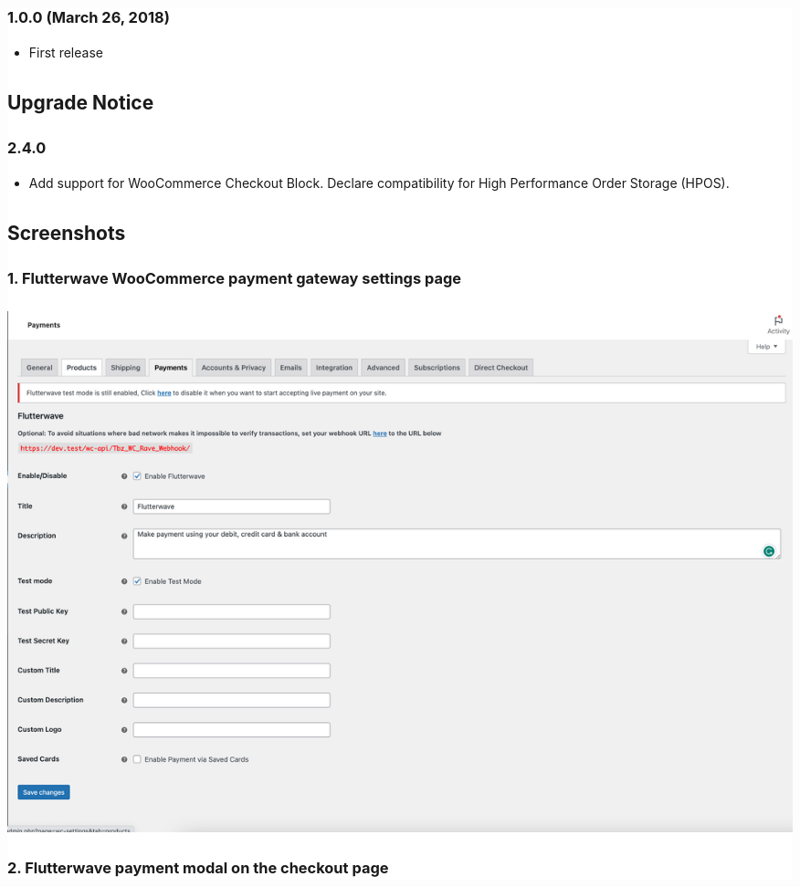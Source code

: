### 1.0.0 (March 26, 2018)
*   First release






## Upgrade Notice

### 2.4.0
*   Add support for WooCommerce Checkout Block. Declare compatibility for High Performance Order Storage (HPOS).

## Screenshots

### 1. Flutterwave WooCommerce payment gateway settings page
###
![Screenshot 1](https://github.com/tubiz/woo-rave/blob/master/screenshots/screenshot-1.png?raw=true)

### 2. Flutterwave payment modal on the checkout page
###
